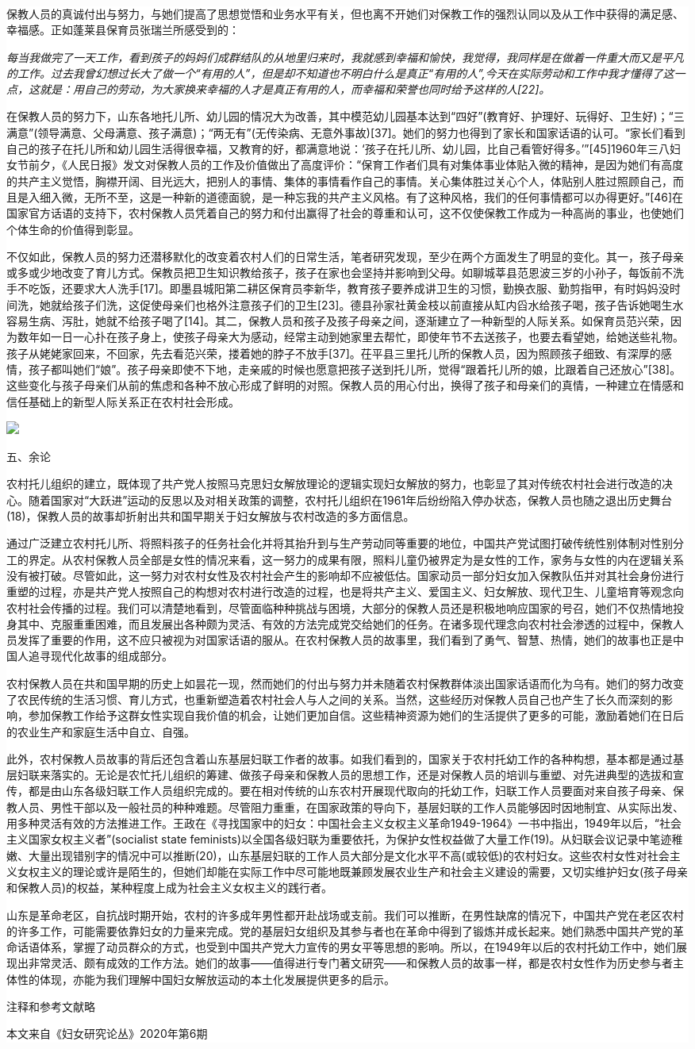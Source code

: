 保教人员的真诚付出与努力，与她们提高了思想觉悟和业务水平有关，但也离不开她们对保教工作的强烈认同以及从工作中获得的满足感、幸福感。正如蓬莱县保育员张瑞兰所感受到的：

_每当我做完了一天工作，看到孩子的妈妈们成群结队的从地里归来时，我就感到幸福和愉快，我觉得，我同样是在做着一件重大而又是平凡的工作。过去我曾幻想过长大了做一个“有用的人”，但是却不知道也不明白什么是真正“有用的人”,今天在实际劳动和工作中我才懂得了这一点，这就是：用自己的劳动，为大家换来幸福的人才是真正有用的人，而幸福和荣誉也同时给予这样的人\[22\]。_

在保教人员的努力下，山东各地托儿所、幼儿园的情况大为改善，其中模范幼儿园基本达到“四好”(教育好、护理好、玩得好、卫生好)；“三满意”(领导满意、父母满意、孩子满意)；“两无有”(无传染病、无意外事故)\[37\]。她们的努力也得到了家长和国家话语的认可。“家长们看到自己的孩子在托儿所和幼儿园生活得很幸福，又教育的好，都满意地说：‘孩子在托儿所、幼儿园，比自己看管好得多。’”\[45\]1960年三八妇女节前夕，《人民日报》发文对保教人员的工作及价值做出了高度评价：“保育工作者们具有对集体事业体贴入微的精神，是因为她们有高度的共产主义觉悟，胸襟开阔、目光远大，把别人的事情、集体的事情看作自己的事情。关心集体胜过关心个人，体贴别人胜过照顾自己，而且是入细入微，无所不至，这是一种新的道德面貌，是一种忘我的共产主义风格。有了这种风格，我们的任何事情都可以办得更好。”\[46\]在国家官方话语的支持下，农村保教人员凭着自己的努力和付出赢得了社会的尊重和认可，这不仅使保教工作成为一种高尚的事业，也使她们个体生命的价值得到彰显。

不仅如此，保教人员的努力还潜移默化的改变着农村人们的日常生活，笔者研究发现，至少在两个方面发生了明显的变化。其一，孩子母亲或多或少地改变了育儿方式。保教员把卫生知识教给孩子，孩子在家也会坚持并影响到父母。如聊城莘县范恩波三岁的小孙子，每饭前不洗手不吃饭，还要求大人洗手\[17\]。即墨县城阳第二耕区保育员李新华，教育孩子要养成讲卫生的习惯，勤换衣服、勤剪指甲，有时妈妈没时间洗，她就给孩子们洗，这促使母亲们也格外注意孩子们的卫生\[23\]。德县孙家社黄金枝以前直接从缸内舀水给孩子喝，孩子告诉她喝生水容易生病、泻肚，她就不给孩子喝了\[14\]。其二，保教人员和孩子及孩子母亲之间，逐渐建立了一种新型的人际关系。如保育员范兴荣，因为数年如一日一心扑在孩子身上，使孩子母亲大为感动，经常主动到她家里去帮忙，即使年节不去送孩子，也要去看望她，给她送些礼物。孩子从姥姥家回来，不回家，先去看范兴荣，搂着她的脖子不放手\[37\]。茌平县三里托儿所的保教人员，因为照顾孩子细致、有深厚的感情，孩子都叫她们“娘”。孩子母亲即使不下地，走亲戚的时候也愿意把孩子送到托儿所，觉得“跟着托儿所的娘，比跟着自己还放心”\[38\]。这些变化与孩子母亲们从前的焦虑和各种不放心形成了鲜明的对照。保教人员的用心付出，换得了孩子和母亲们的真情，一种建立在情感和信任基础上的新型人际关系正在农村社会形成。

  

![](https://images.weserv.nl/?url=https%3A//mmbiz.qpic.cn/mmbiz_jpg/ia5qsQKa7SQYSBk2DQHf2OURo7cpdpMenDlUsjaiaEP7OoEh8j816CribGWWibPJsuI7NQGNgj1DLGvXicBB7NLROLg/640%3Fwx_fmt%3Djpeg)

五、余论

农村托儿组织的建立，既体现了共产党人按照马克思妇女解放理论的逻辑实现妇女解放的努力，也彰显了其对传统农村社会进行改造的决心。随着国家对“大跃进”运动的反思以及对相关政策的调整，农村托儿组织在1961年后纷纷陷入停办状态，保教人员也随之退出历史舞台(18)，保教人员的故事却折射出共和国早期关于妇女解放与农村改造的多方面信息。

通过广泛建立农村托儿所、将照料孩子的任务社会化并将其抬升到与生产劳动同等重要的地位，中国共产党试图打破传统性别体制对性别分工的界定。从农村保教人员全部是女性的情况来看，这一努力的成果有限，照料儿童仍被界定为是女性的工作，家务与女性的内在逻辑关系没有被打破。尽管如此，这一努力对农村女性及农村社会产生的影响却不应被低估。国家动员一部分妇女加入保教队伍并对其社会身份进行重塑的过程，亦是共产党人按照自己的构想对农村进行改造的过程，也是将共产主义、爱国主义、妇女解放、现代卫生、儿童培育等观念向农村社会传播的过程。我们可以清楚地看到，尽管面临种种挑战与困境，大部分的保教人员还是积极地响应国家的号召，她们不仅热情地投身其中、克服重重困难，而且发展出各种颇为灵活、有效的方法完成党交给她们的任务。在诸多现代理念向农村社会渗透的过程中，保教人员发挥了重要的作用，这不应只被视为对国家话语的服从。在农村保教人员的故事里，我们看到了勇气、智慧、热情，她们的故事也正是中国人追寻现代化故事的组成部分。

农村保教人员在共和国早期的历史上如昙花一现，然而她们的付出与努力并未随着农村保教群体淡出国家话语而化为乌有。她们的努力改变了农民传统的生活习惯、育儿方式，也重新塑造着农村社会人与人之间的关系。当然，这些经历对保教人员自己也产生了长久而深刻的影响，参加保教工作给予这群女性实现自我价值的机会，让她们更加自信。这些精神资源为她们的生活提供了更多的可能，激励着她们在日后的农业生产和家庭生活中自立、自强。

此外，农村保教人员故事的背后还包含着山东基层妇联工作者的故事。如我们看到的，国家关于农村托幼工作的各种构想，基本都是通过基层妇联来落实的。无论是农忙托儿组织的筹建、做孩子母亲和保教人员的思想工作，还是对保教人员的培训与重塑、对先进典型的选拔和宣传，都是由山东各级妇联工作人员组织完成的。要在相对传统的山东农村开展现代取向的托幼工作，妇联工作人员要面对来自孩子母亲、保教人员、男性干部以及一般社员的种种难题。尽管阻力重重，在国家政策的导向下，基层妇联的工作人员能够因时因地制宜、从实际出发、用多种灵活有效的方法推进工作。王政在《寻找国家中的妇女：中国社会主义女权主义革命1949-1964》一书中指出，1949年以后，“社会主义国家女权主义者”(socialist state feminists)以全国各级妇联为重要依托，为保护女性权益做了大量工作(19)。从妇联会议记录中笔迹稚嫩、大量出现错别字的情况中可以推断(20)，山东基层妇联的工作人员大部分是文化水平不高(或较低)的农村妇女。这些农村女性对社会主义女权主义的理论或许是陌生的，但她们却能在实际工作中尽可能地既兼顾发展农业生产和社会主义建设的需要，又切实维护妇女(孩子母亲和保教人员)的权益，某种程度上成为社会主义女权主义的践行者。

山东是革命老区，自抗战时期开始，农村的许多成年男性都开赴战场或支前。我们可以推断，在男性缺席的情况下，中国共产党在老区农村的许多工作，可能需要依靠妇女的力量来完成。党的基层妇女组织及其参与者也在革命中得到了锻炼并成长起来。她们熟悉中国共产党的革命话语体系，掌握了动员群众的方式，也受到中国共产党大力宣传的男女平等思想的影响。所以，在1949年以后的农村托幼工作中，她们展现出非常灵活、颇有成效的工作方法。她们的故事——值得进行专门著文研究——和保教人员的故事一样，都是农村女性作为历史参与者主体性的体现，亦能为我们理解中国妇女解放运动的本土化发展提供更多的启示。

  

  

注释和参考文献略

本文来自《妇女研究论丛》2020年第6期

  

  

  

  